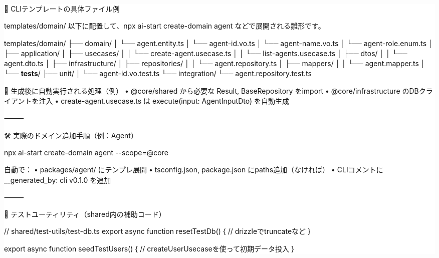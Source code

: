 🧰 CLIテンプレートの具体ファイル例

templates/domain/ 以下に配置して、npx ai-start create-domain agent などで展開される雛形です。

templates/domain/
├── domain/
│ └── agent.entity.ts
│ └── agent-id.vo.ts
│ └── agent-name.vo.ts
│ └── agent-role.enum.ts
│
├── application/
│ ├── usecases/
│ │ └── create-agent.usecase.ts
│ │ └── list-agents.usecase.ts
│ ├── dtos/
│ │ └── agent.dto.ts
│
├── infrastructure/
│ ├── repositories/
│ │ └── agent.repository.ts
│ ├── mappers/
│ │ └── agent.mapper.ts
│
└── **tests**/
├── unit/
│ └── agent-id.vo.test.ts
└── integration/
└── agent.repository.test.ts

🚀 生成後に自動実行される処理（例）
• @core/shared から必要な Result, BaseRepository をimport
• @core/infrastructure のDBクライアントを注入
• create-agent.usecase.ts は execute(input: AgentInputDto) を自動生成

⸻

🛠 実際のドメイン追加手順（例：Agent）

npx ai-start create-domain agent --scope=@core

自動で：
• packages/agent/ にテンプレ展開
• tsconfig.json, package.json にpaths追加（なければ）
• CLIコメントに \_\_generated_by: cli v0.1.0 を追加

⸻

🧪 テストユーティリティ（shared内の補助コード）

// shared/test-utils/test-db.ts
export async function resetTestDb() {
// drizzleでtruncateなど
}

export async function seedTestUsers() {
// createUserUsecaseを使って初期データ投入
}
